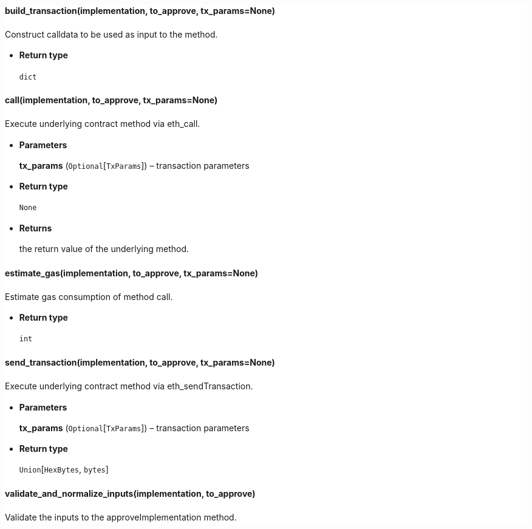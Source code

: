 
#### build_transaction(implementation, to_approve, tx_params=None)
Construct calldata to be used as input to the method.


* **Return type**

    `dict`



#### call(implementation, to_approve, tx_params=None)
Execute underlying contract method via eth_call.


* **Parameters**

    **tx_params** (`Optional`[`TxParams`]) – transaction parameters



* **Return type**

    `None`



* **Returns**

    the return value of the underlying method.



#### estimate_gas(implementation, to_approve, tx_params=None)
Estimate gas consumption of method call.


* **Return type**

    `int`



#### send_transaction(implementation, to_approve, tx_params=None)
Execute underlying contract method via eth_sendTransaction.


* **Parameters**

    **tx_params** (`Optional`[`TxParams`]) – transaction parameters



* **Return type**

    `Union`[`HexBytes`, `bytes`]



#### validate_and_normalize_inputs(implementation, to_approve)
Validate the inputs to the approveImplementation method.
